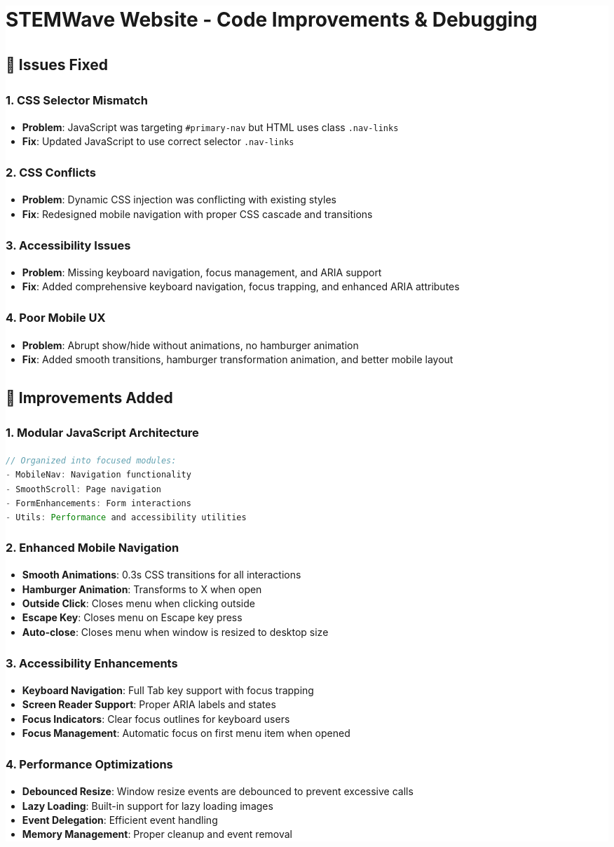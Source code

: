 # STEMWave Website - Code Improvements & Debugging

## 🐛 Issues Fixed

### 1. **CSS Selector Mismatch**
- **Problem**: JavaScript was targeting `#primary-nav` but HTML uses class `.nav-links`
- **Fix**: Updated JavaScript to use correct selector `.nav-links`

### 2. **CSS Conflicts**
- **Problem**: Dynamic CSS injection was conflicting with existing styles
- **Fix**: Redesigned mobile navigation with proper CSS cascade and transitions

### 3. **Accessibility Issues**
- **Problem**: Missing keyboard navigation, focus management, and ARIA support
- **Fix**: Added comprehensive keyboard navigation, focus trapping, and enhanced ARIA attributes

### 4. **Poor Mobile UX**
- **Problem**: Abrupt show/hide without animations, no hamburger animation
- **Fix**: Added smooth transitions, hamburger transformation animation, and better mobile layout

## 🚀 Improvements Added

### 1. **Modular JavaScript Architecture**
```javascript
// Organized into focused modules:
- MobileNav: Navigation functionality
- SmoothScroll: Page navigation
- FormEnhancements: Form interactions
- Utils: Performance and accessibility utilities
```

### 2. **Enhanced Mobile Navigation**
- **Smooth Animations**: 0.3s CSS transitions for all interactions
- **Hamburger Animation**: Transforms to X when open
- **Outside Click**: Closes menu when clicking outside
- **Escape Key**: Closes menu on Escape key press
- **Auto-close**: Closes menu when window is resized to desktop size

### 3. **Accessibility Enhancements**
- **Keyboard Navigation**: Full Tab key support with focus trapping
- **Screen Reader Support**: Proper ARIA labels and states
- **Focus Indicators**: Clear focus outlines for keyboard users
- **Focus Management**: Automatic focus on first menu item when opened

### 4. **Performance Optimizations**
- **Debounced Resize**: Window resize events are debounced to prevent excessive calls
- **Lazy Loading**: Built-in support for lazy loading images
- **Event Delegation**: Efficient event handling
- **Memory Management**: Proper cleanup and event removal
